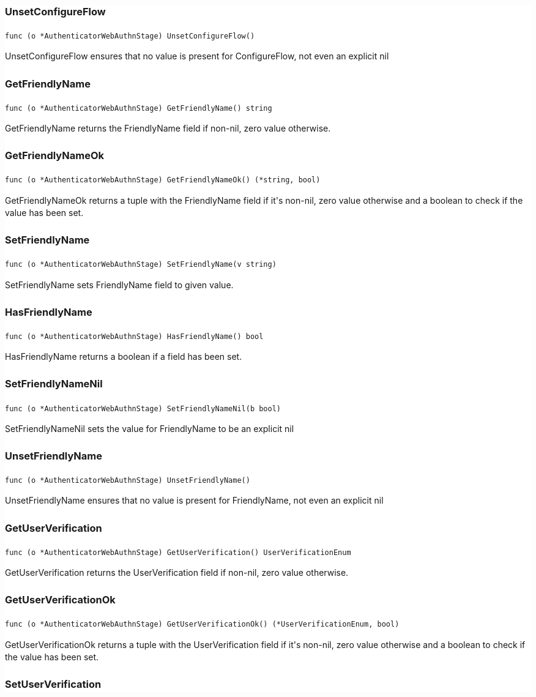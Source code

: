 ### UnsetConfigureFlow
`func (o *AuthenticatorWebAuthnStage) UnsetConfigureFlow()`

UnsetConfigureFlow ensures that no value is present for ConfigureFlow, not even an explicit nil
### GetFriendlyName

`func (o *AuthenticatorWebAuthnStage) GetFriendlyName() string`

GetFriendlyName returns the FriendlyName field if non-nil, zero value otherwise.

### GetFriendlyNameOk

`func (o *AuthenticatorWebAuthnStage) GetFriendlyNameOk() (*string, bool)`

GetFriendlyNameOk returns a tuple with the FriendlyName field if it's non-nil, zero value otherwise
and a boolean to check if the value has been set.

### SetFriendlyName

`func (o *AuthenticatorWebAuthnStage) SetFriendlyName(v string)`

SetFriendlyName sets FriendlyName field to given value.

### HasFriendlyName

`func (o *AuthenticatorWebAuthnStage) HasFriendlyName() bool`

HasFriendlyName returns a boolean if a field has been set.

### SetFriendlyNameNil

`func (o *AuthenticatorWebAuthnStage) SetFriendlyNameNil(b bool)`

 SetFriendlyNameNil sets the value for FriendlyName to be an explicit nil

### UnsetFriendlyName
`func (o *AuthenticatorWebAuthnStage) UnsetFriendlyName()`

UnsetFriendlyName ensures that no value is present for FriendlyName, not even an explicit nil
### GetUserVerification

`func (o *AuthenticatorWebAuthnStage) GetUserVerification() UserVerificationEnum`

GetUserVerification returns the UserVerification field if non-nil, zero value otherwise.

### GetUserVerificationOk

`func (o *AuthenticatorWebAuthnStage) GetUserVerificationOk() (*UserVerificationEnum, bool)`

GetUserVerificationOk returns a tuple with the UserVerification field if it's non-nil, zero value otherwise
and a boolean to check if the value has been set.

### SetUserVerification
